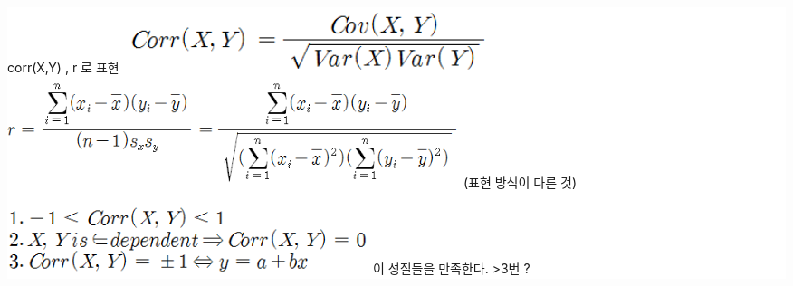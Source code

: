 corr(X,Y) , r 로 표현
<img src="./img/math/corr.png" width=400>
<img src="./img/math/corr2.png" width=500>
(표현 방식이 다른 것)

<img src="./img/math/corr3.png" width=400>
이 성질들을 만족한다.
>3번 ?
